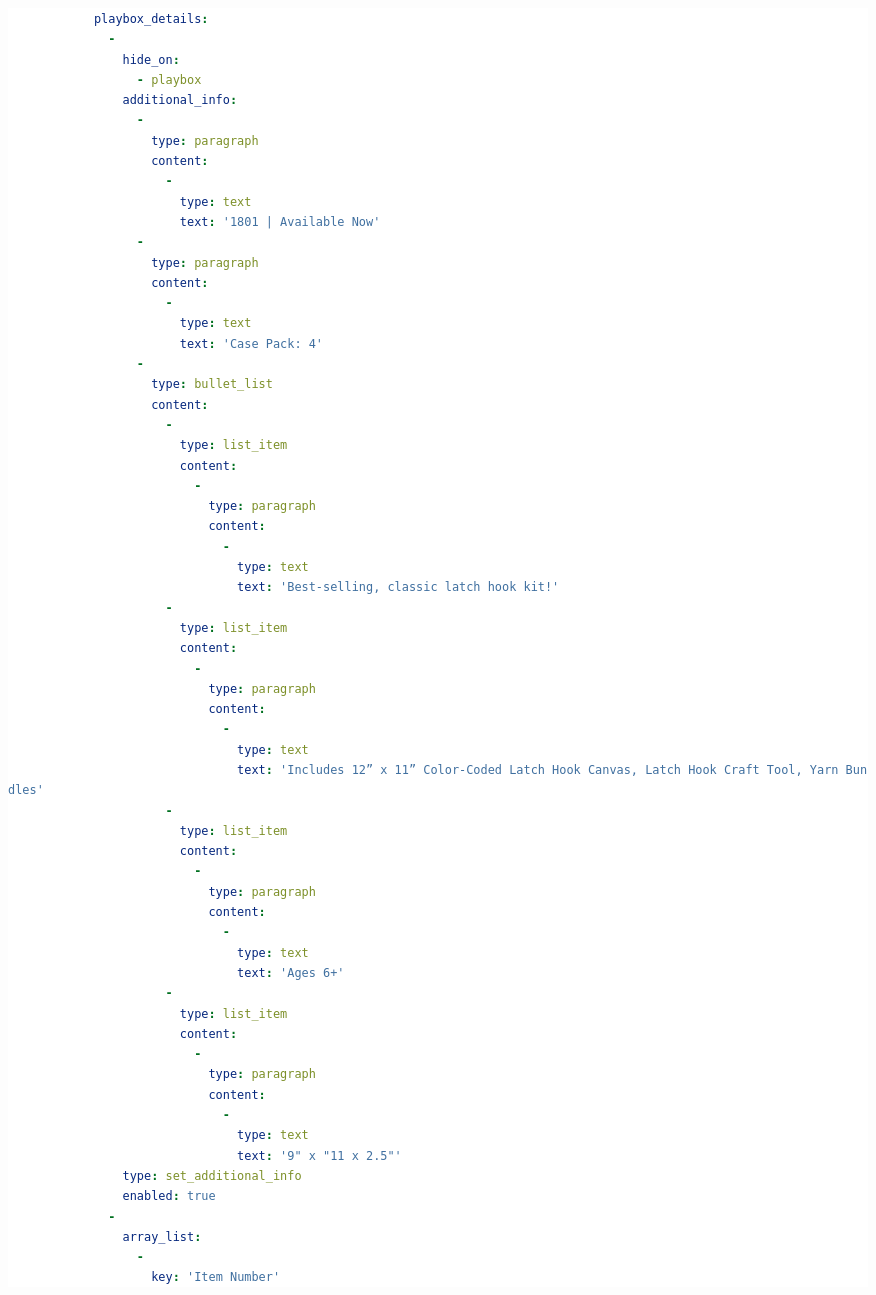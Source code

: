 ```yaml
            playbox_details:
              -
                hide_on:
                  - playbox
                additional_info:
                  -
                    type: paragraph
                    content:
                      -
                        type: text
                        text: '1801 | Available Now'
                  -
                    type: paragraph
                    content:
                      -
                        type: text
                        text: 'Case Pack: 4'
                  -
                    type: bullet_list
                    content:
                      -
                        type: list_item
                        content:
                          -
                            type: paragraph
                            content:
                              -
                                type: text
                                text: 'Best-selling, classic latch hook kit!'
                      -
                        type: list_item
                        content:
                          -
                            type: paragraph
                            content:
                              -
                                type: text
                                text: 'Includes 12” x 11” Color-Coded Latch Hook Canvas, Latch Hook Craft Tool, Yarn Bundles'
                      -
                        type: list_item
                        content:
                          -
                            type: paragraph
                            content:
                              -
                                type: text
                                text: 'Ages 6+'
                      -
                        type: list_item
                        content:
                          -
                            type: paragraph
                            content:
                              -
                                type: text
                                text: '9" x "11 x 2.5"'
                type: set_additional_info
                enabled: true
              -
                array_list:
                  -
                    key: 'Item Number'
```